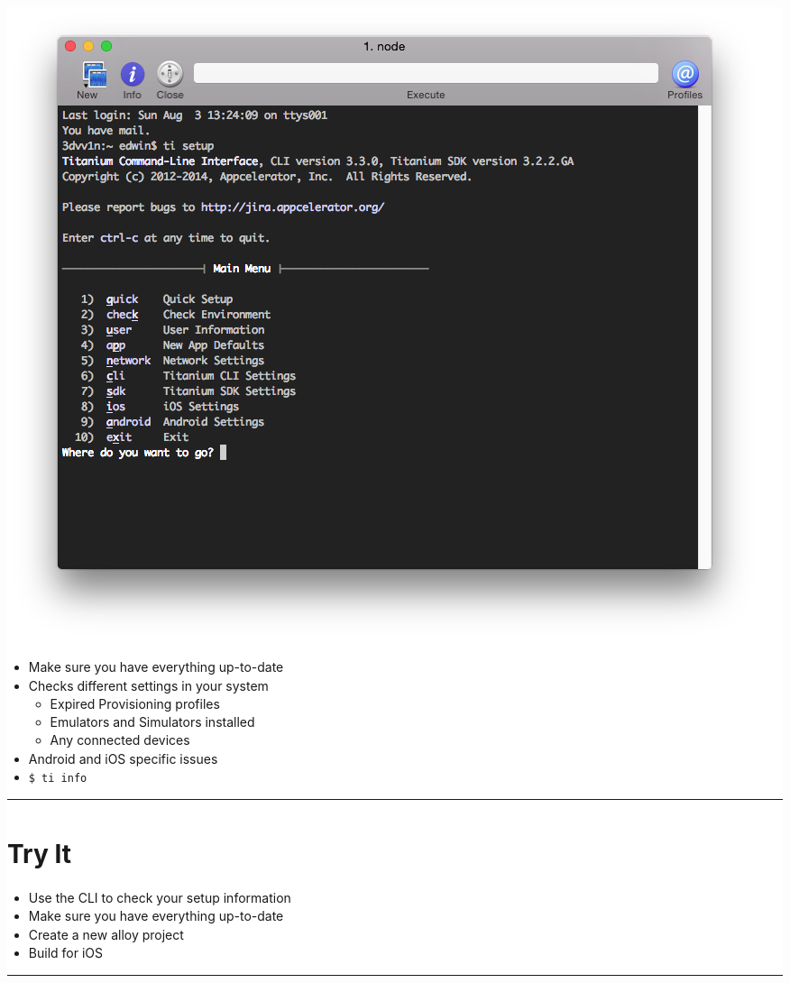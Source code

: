 ![New project](../assets/image36.png)

- Make sure you have everything up-to-date
- Checks different settings in your system
  - Expired Provisioning profiles
  - Emulators and Simulators installed
  - Any connected devices
- Android and iOS specific issues
- ```$ ti info```

--- 

# Try It

- Use the CLI to check your setup information
- Make sure you have everything up-to-date
- Create a new alloy project 
- Build for iOS

--- 